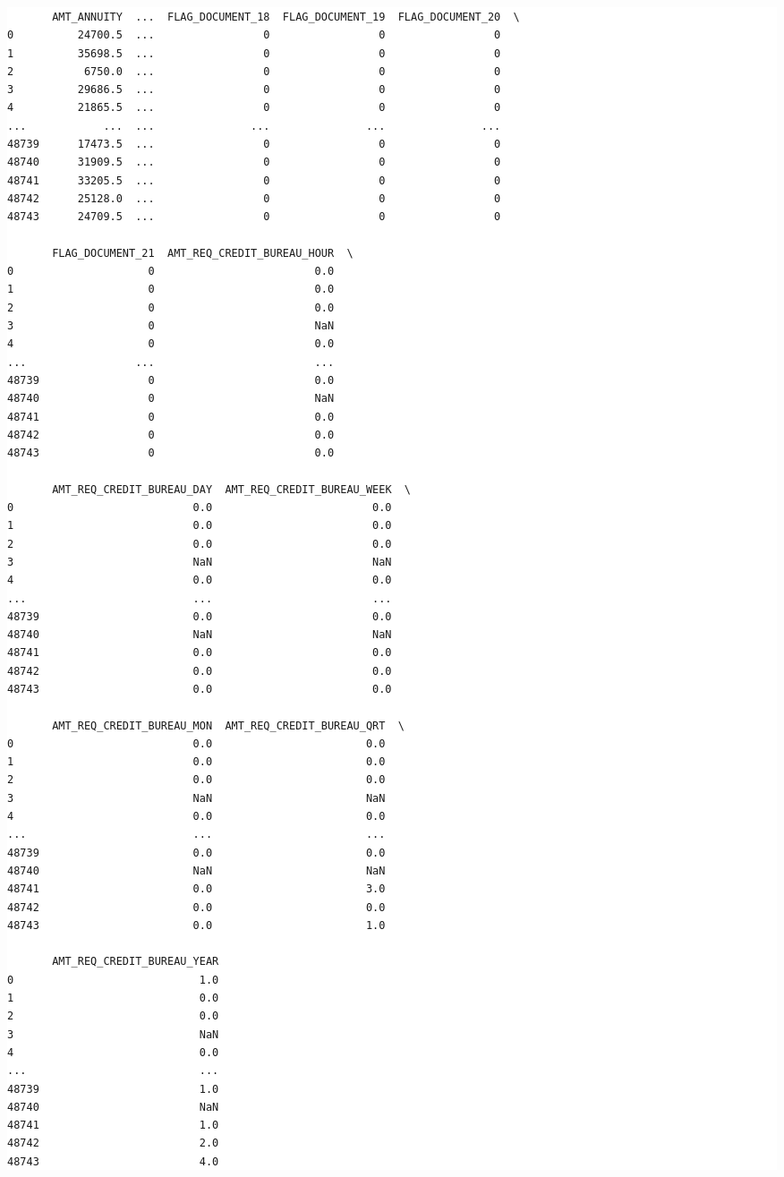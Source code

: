            AMT_ANNUITY  ...  FLAG_DOCUMENT_18  FLAG_DOCUMENT_19  FLAG_DOCUMENT_20  \
    0          24700.5  ...                 0                 0                 0   
    1          35698.5  ...                 0                 0                 0   
    2           6750.0  ...                 0                 0                 0   
    3          29686.5  ...                 0                 0                 0   
    4          21865.5  ...                 0                 0                 0   
    ...            ...  ...               ...               ...               ...   
    48739      17473.5  ...                 0                 0                 0   
    48740      31909.5  ...                 0                 0                 0   
    48741      33205.5  ...                 0                 0                 0   
    48742      25128.0  ...                 0                 0                 0   
    48743      24709.5  ...                 0                 0                 0   
    
           FLAG_DOCUMENT_21  AMT_REQ_CREDIT_BUREAU_HOUR  \
    0                     0                         0.0   
    1                     0                         0.0   
    2                     0                         0.0   
    3                     0                         NaN   
    4                     0                         0.0   
    ...                 ...                         ...   
    48739                 0                         0.0   
    48740                 0                         NaN   
    48741                 0                         0.0   
    48742                 0                         0.0   
    48743                 0                         0.0   
    
           AMT_REQ_CREDIT_BUREAU_DAY  AMT_REQ_CREDIT_BUREAU_WEEK  \
    0                            0.0                         0.0   
    1                            0.0                         0.0   
    2                            0.0                         0.0   
    3                            NaN                         NaN   
    4                            0.0                         0.0   
    ...                          ...                         ...   
    48739                        0.0                         0.0   
    48740                        NaN                         NaN   
    48741                        0.0                         0.0   
    48742                        0.0                         0.0   
    48743                        0.0                         0.0   
    
           AMT_REQ_CREDIT_BUREAU_MON  AMT_REQ_CREDIT_BUREAU_QRT  \
    0                            0.0                        0.0   
    1                            0.0                        0.0   
    2                            0.0                        0.0   
    3                            NaN                        NaN   
    4                            0.0                        0.0   
    ...                          ...                        ...   
    48739                        0.0                        0.0   
    48740                        NaN                        NaN   
    48741                        0.0                        3.0   
    48742                        0.0                        0.0   
    48743                        0.0                        1.0   
    
           AMT_REQ_CREDIT_BUREAU_YEAR  
    0                             1.0  
    1                             0.0  
    2                             0.0  
    3                             NaN  
    4                             0.0  
    ...                           ...  
    48739                         1.0  
    48740                         NaN  
    48741                         1.0  
    48742                         2.0  
    48743                         4.0  
    